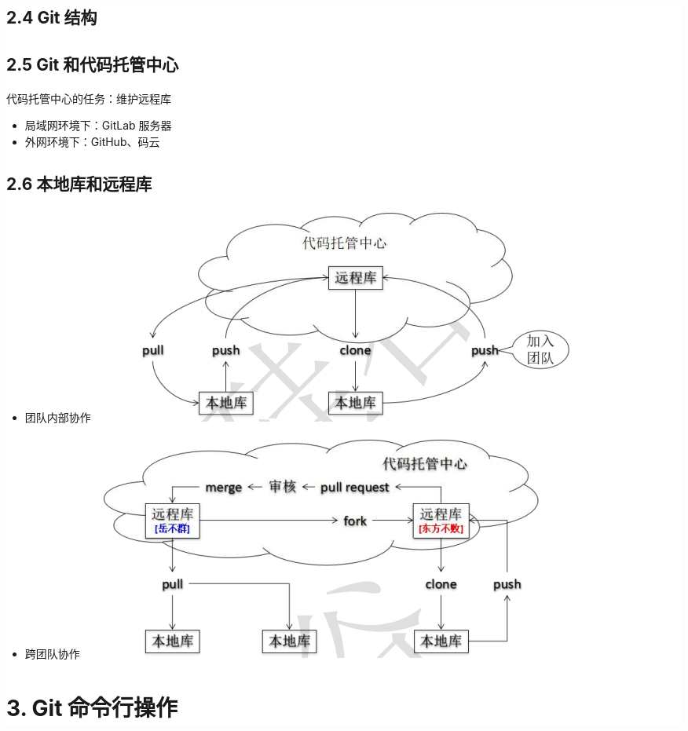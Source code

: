 ## 2.4 Git 结构

![Git结构](attachment/Git结构.md)

## 2.5 Git 和代码托管中心

代码托管中心的任务：维护远程库
- 局域网环境下：GitLab 服务器
- 外网环境下：GitHub、码云

## 2.6 本地库和远程库

- 团队内部协作
![内部协作](attachment/Git内部协作.png)

 - 跨团队协作
![跨团队协作](attachment/跨团队协作.png)

# 3. Git 命令行操作
